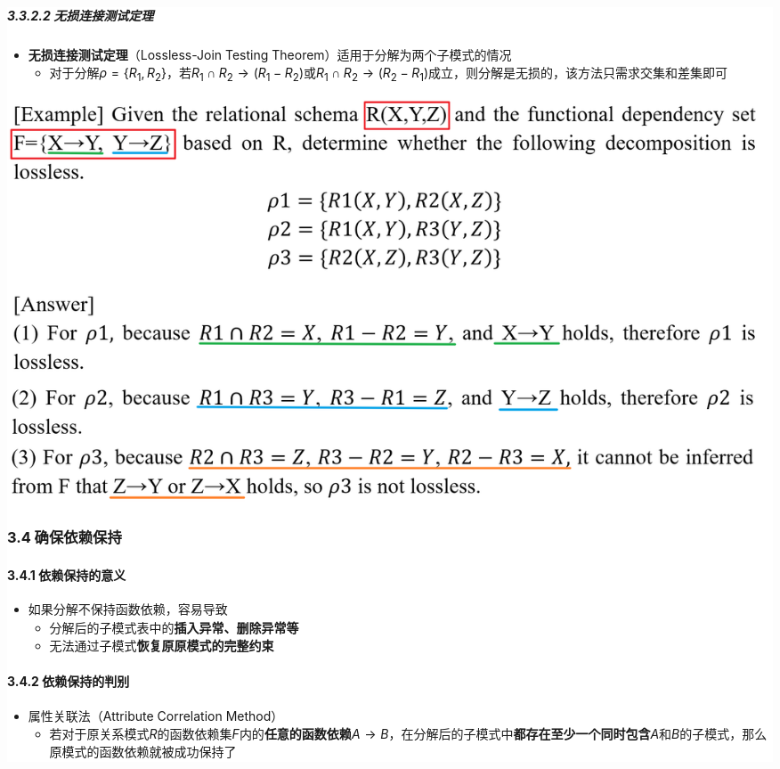 ##### 3.3.2.2 无损连接测试定理
- **无损连接测试定理**（Lossless-Join Testing Theorem）适用于分解为两个子模式的情况
    - 对于分解$\rho=\{R_1,R_2\}$，若$R_1\cap R_2\rightarrow (R_1−R_2)$或$R_1\cap R_2\rightarrow (R_2−R_1)$成立，则分解是无损的，该方法只需求交集和差集即可

![无损分解的无损连接测试定理.png](/resources/数据库系统/无损分解的无损连接测试定理.png)

### 3.4 确保依赖保持

#### 3.4.1 依赖保持的意义
- 如果分解不保持函数依赖，容易导致
    - 分解后的子模式表中的**插入异常、删除异常等**
    - 无法通过子模式**恢复原原模式的完整约束**

#### 3.4.2 依赖保持的判别
- 属性关联法（Attribute Correlation Method）
    - 若对于原关系模式$R$的函数依赖集$F$内的**任意的函数依赖**$A\rightarrow B$，在分解后的子模式中**都存在至少一个同时包含**$A$和$B$的子模式，那么原模式的函数依赖就被成功保持了
